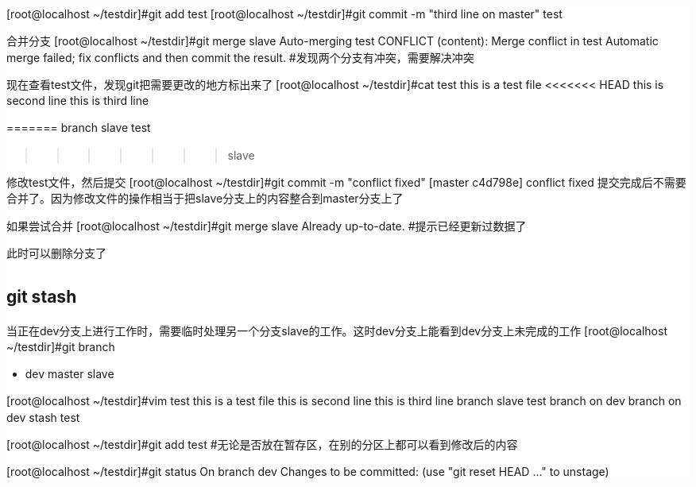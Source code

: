 [root@localhost ~/testdir]#git add test 
[root@localhost ~/testdir]#git commit -m "third line on master" test 

合并分支
[root@localhost ~/testdir]#git merge slave
Auto-merging test
CONFLICT (content): Merge conflict in test
Automatic merge failed; fix conflicts and then commit the result.				#发现两个分支有冲突，需要解决冲突

现在查看test文件，发现git把需要更改的地方标出来了
[root@localhost ~/testdir]#cat test 
this is a test file
<<<<<<< HEAD
this is second line
this is third line

=======
branch slave test
>>>>>>> slave

修改test文件，然后提交
[root@localhost ~/testdir]#git commit -m "conflict fixed"
[master c4d798e] conflict fixed
提交完成后不需要合并了。因为修改文件的操作相当于把slave分支上的内容整合到master分支上了

如果尝试合并
[root@localhost ~/testdir]#git merge slave
Already up-to-date.				#提示已经更新过数据了

此时可以删除分支了

## git stash

当正在dev分支上进行工作时，需要临时处理另一个分支slave的工作。这时dev分支上能看到dev分支上未完成的工作
[root@localhost ~/testdir]#git branch
* dev
  master
  slave

[root@localhost ~/testdir]#vim test 
this is a test file
this is second line
this is third line
branch slave test
branch on dev
branch on dev
stash test

[root@localhost ~/testdir]#git add test				#无论是否放在暂存区，在别的分区上都可以看到修改后的内容

[root@localhost ~/testdir]#git status
 On branch dev
 Changes to be committed:
   (use "git reset HEAD <file>..." to unstage)
